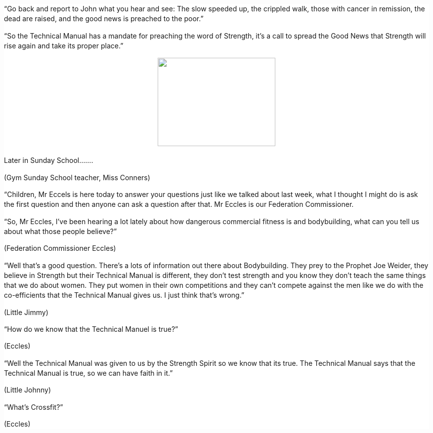 
  
“Go back and report to John what you hear and see: The slow speeded up, the crippled walk, those with cancer in remission, the dead are raised, and the good news is preached to the poor.”
  

  
“So the Technical Manual has a mandate for preaching the word of Strength, it’s a call to spread the Good News that Strength will rise again and take its proper place.”
  


<p style="text-align: center;">
  <a href="/2012/02/IWF-congregation.jpg"><img data-attachment-id="6347" data-permalink="/blog/2012/02/the-holy-barbell/iwf-congregation/" data-orig-file="/2012/02/IWF-congregation.jpg" data-orig-size="340,256" data-comments-opened="1" data-image-meta="{&quot;aperture&quot;:&quot;0&quot;,&quot;credit&quot;:&quot;&quot;,&quot;camera&quot;:&quot;&quot;,&quot;caption&quot;:&quot;&quot;,&quot;created_timestamp&quot;:&quot;0&quot;,&quot;copyright&quot;:&quot;&quot;,&quot;focal_length&quot;:&quot;0&quot;,&quot;iso&quot;:&quot;0&quot;,&quot;shutter_speed&quot;:&quot;0&quot;,&quot;title&quot;:&quot;&quot;}" data-image-title="IWF congregation" data-image-description="" data-medium-file="/2012/02/IWF-congregation.jpg" data-large-file="/2012/02/IWF-congregation.jpg" class="aligncenter size-full wp-image-6347" title="IWF congregation" src="/2012/02/IWF-congregation.jpg" alt="" width="238" height="179" /></a>
</p>

Later in Sunday School…….
  

  
(Gym Sunday School teacher, Miss Conners)
  

  
“Children, Mr Eccels is here today to answer your questions just like we talked about last week, what I thought I might do is ask the first question and then anyone can ask a question after that. Mr Eccles is our Federation Commissioner.
  

  
“So, Mr Eccles, I’ve been hearing a lot lately about how dangerous commercial fitness is and bodybuilding, what can you tell us about what those people believe?”
  

  
(Federation Commissioner Eccles)
  

  
“Well that’s a good question. There’s a lots of information out there about Bodybuilding. They prey to the Prophet Joe Weider, they believe in Strength but their Technical Manual is different, they don’t test strength and you know they don’t teach the same things that we do about women. They put women in their own competitions and they can’t compete against the men like we do with the co-efficients that the Technical Manual gives us. I just think that’s wrong.”
  

  
(Little Jimmy)
  
“How do we know that the Technical Manuel is true?”
  

  
(Eccles)
  
“Well the Technical Manual was given to us by the Strength Spirit so we know that its true. The Technical Manual says that the Technical Manual is true, so we can have faith in it.”
  

  
(Little Johnny)
  
“What’s Crossfit?”
  

  
(Eccles)
  